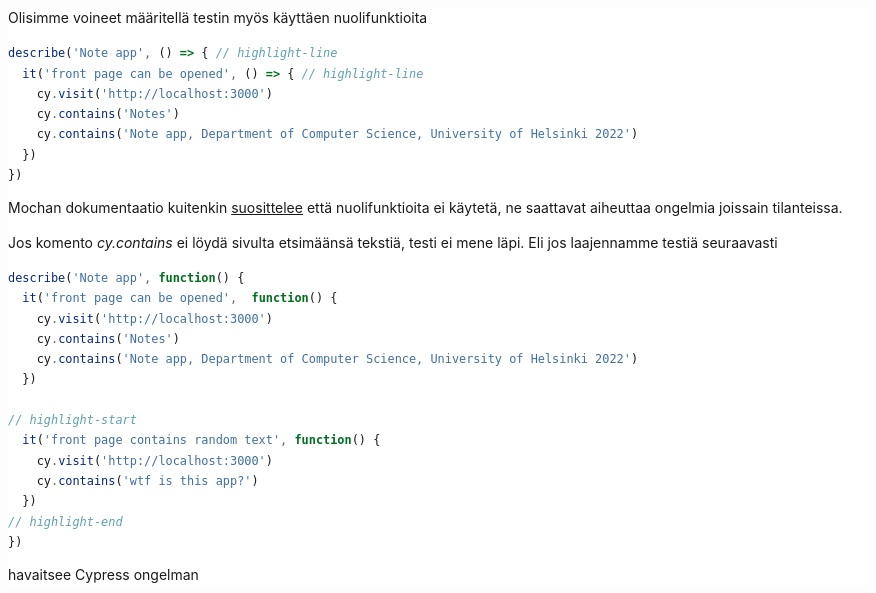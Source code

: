 Olisimme voineet määritellä testin myös käyttäen nuolifunktioita

```js
describe('Note app', () => { // highlight-line
  it('front page can be opened', () => { // highlight-line
    cy.visit('http://localhost:3000')
    cy.contains('Notes')
    cy.contains('Note app, Department of Computer Science, University of Helsinki 2022')
  })
})
```

Mochan dokumentaatio kuitenkin [suosittelee](https://mochajs.org/#arrow-functions) että nuolifunktioita ei käytetä, ne saattavat aiheuttaa ongelmia joissain tilanteissa.

Jos komento <i>cy.contains</i> ei löydä sivulta etsimäänsä tekstiä, testi ei mene läpi. Eli jos laajennamme testiä seuraavasti

```js
describe('Note app', function() {
  it('front page can be opened',  function() {
    cy.visit('http://localhost:3000')
    cy.contains('Notes')
    cy.contains('Note app, Department of Computer Science, University of Helsinki 2022')
  })

// highlight-start
  it('front page contains random text', function() {
    cy.visit('http://localhost:3000')
    cy.contains('wtf is this app?')
  })
// highlight-end
})
```

havaitsee Cypress ongelman
